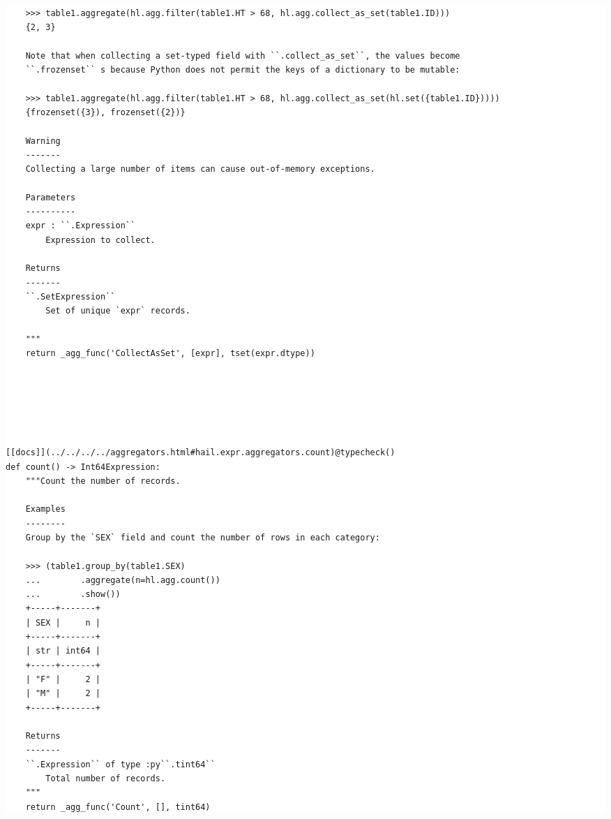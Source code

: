         >>> table1.aggregate(hl.agg.filter(table1.HT > 68, hl.agg.collect_as_set(table1.ID)))
        {2, 3}
    
        Note that when collecting a set-typed field with ``.collect_as_set``, the values become
        ``.frozenset`` s because Python does not permit the keys of a dictionary to be mutable:
    
        >>> table1.aggregate(hl.agg.filter(table1.HT > 68, hl.agg.collect_as_set(hl.set({table1.ID}))))
        {frozenset({3}), frozenset({2})}
    
        Warning
        -------
        Collecting a large number of items can cause out-of-memory exceptions.
    
        Parameters
        ----------
        expr : ``.Expression``
            Expression to collect.
    
        Returns
        -------
        ``.SetExpression``
            Set of unique `expr` records.
    
        """
        return _agg_func('CollectAsSet', [expr], tset(expr.dtype))
    
    
    
    
    
    
    [[docs]](../../../../aggregators.html#hail.expr.aggregators.count)@typecheck()
    def count() -> Int64Expression:
        """Count the number of records.
    
        Examples
        --------
        Group by the `SEX` field and count the number of rows in each category:
    
        >>> (table1.group_by(table1.SEX)
        ...        .aggregate(n=hl.agg.count())
        ...        .show())
        +-----+-------+
        | SEX |     n |
        +-----+-------+
        | str | int64 |
        +-----+-------+
        | "F" |     2 |
        | "M" |     2 |
        +-----+-------+
    
        Returns
        -------
        ``.Expression`` of type :py``.tint64``
            Total number of records.
        """
        return _agg_func('Count', [], tint64)
    
